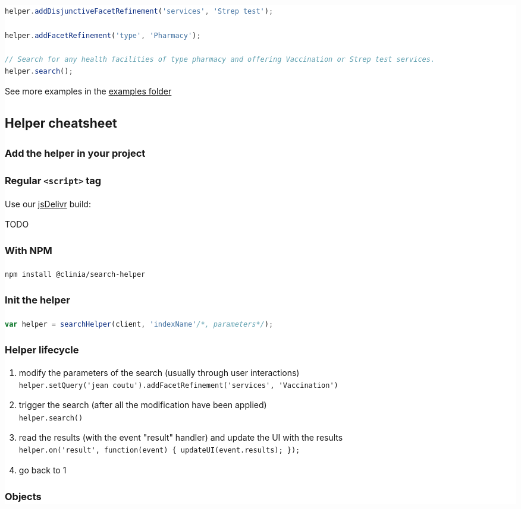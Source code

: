 ```js
helper.addDisjunctiveFacetRefinement('services', 'Strep test');

helper.addFacetRefinement('type', 'Pharmacy');

// Search for any health facilities of type pharmacy and offering Vaccination or Strep test services.
helper.search();
```
See more examples in the [examples folder](examples/)

## Helper cheatsheet

### Add the helper in your project

### Regular `<script>` tag

Use our [jsDelivr](http://www.jsdelivr.com/) build:

TODO

### With NPM

`npm install @clinia/search-helper`

### Init the helper

```js
var helper = searchHelper(client, 'indexName'/*, parameters*/);
```

### Helper lifecycle

1. modify the parameters of the search (usually through user interactions)<br/>
        ```
        	helper.setQuery('jean coutu').addFacetRefinement('services', 'Vaccination')
        ```

2. trigger the search (after all the modification have been applied)<br/>
        ```
        helper.search()
        ```

3. read the results (with the event "result" handler) and update the UI with the results<br/>
        ```
        helper.on('result', function(event) {
          updateUI(event.results);
        });
        ```

4. go back to 1

### Objects
